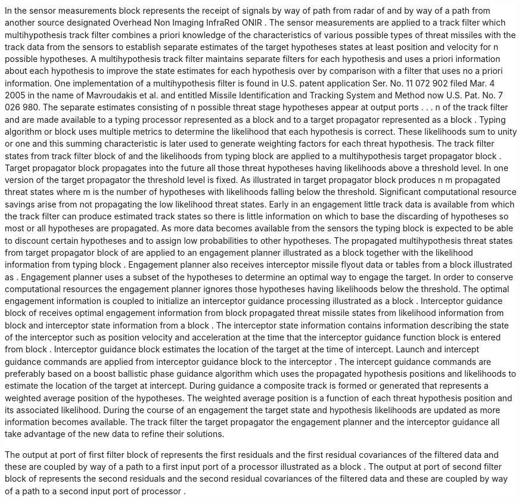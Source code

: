 In the sensor measurements block represents the receipt of signals by way of path from radar of and by way of a path from another source designated Overhead Non Imaging InfraRed ONIR . The sensor measurements are applied to a track filter which multihypothesis track filter combines a priori knowledge of the characteristics of various possible types of threat missiles with the track data from the sensors to establish separate estimates of the target hypotheses states at least position and velocity for n possible hypotheses. A multihypothesis track filter maintains separate filters for each hypothesis and uses a priori information about each hypothesis to improve the state estimates for each hypothesis over by comparison with a filter that uses no a priori information. One implementation of a multihypothesis filter is found in U.S. patent application Ser. No. 11 072 902 filed Mar. 4 2005 in the name of Mavroudakis et al. and entitled Missile Identification and Tracking System and Method now U.S. Pat. No. 7 026 980. The separate estimates consisting of n possible threat stage hypotheses appear at output ports . . . n of the track filter and are made available to a typing processor represented as a block and to a target propagator represented as a block . Typing algorithm or block uses multiple metrics to determine the likelihood that each hypothesis is correct. These likelihoods sum to unity or one and this summing characteristic is later used to generate weighting factors for each threat hypothesis. The track filter states from track filter block of and the likelihoods from typing block are applied to a multihypothesis target propagator block . Target propagator block propagates into the future all those threat hypotheses having likelihoods above a threshold level. In one version of the target propagator the threshold level is fixed. As illustrated in target propagator block produces n m propagated threat states where m is the number of hypotheses with likelihoods falling below the threshold. Significant computational resource savings arise from not propagating the low likelihood threat states. Early in an engagement little track data is available from which the track filter can produce estimated track states so there is little information on which to base the discarding of hypotheses so most or all hypotheses are propagated. As more data becomes available from the sensors the typing block is expected to be able to discount certain hypotheses and to assign low probabilities to other hypotheses. The propagated multihypothesis threat states from target propagator block of are applied to an engagement planner illustrated as a block together with the likelihood information from typing block . Engagement planner also receives interceptor missile flyout data or tables from a block illustrated as . Engagement planner uses a subset of the hypotheses to determine an optimal way to engage the target. In order to conserve computational resources the engagement planner ignores those hypotheses having likelihoods below the threshold. The optimal engagement information is coupled to initialize an interceptor guidance processing illustrated as a block . Interceptor guidance block of receives optimal engagement information from block propagated threat missile states from likelihood information from block and interceptor state information from a block . The interceptor state information contains information describing the state of the interceptor such as position velocity and acceleration at the time that the interceptor guidance function block is entered from block . Interceptor guidance block estimates the location of the target at the time of intercept. Launch and intercept guidance commands are applied from interceptor guidance block to the interceptor . The intercept guidance commands are preferably based on a boost ballistic phase guidance algorithm which uses the propagated hypothesis positions and likelihoods to estimate the location of the target at intercept. During guidance a composite track is formed or generated that represents a weighted average position of the hypotheses. The weighted average position is a function of each threat hypothesis position and its associated likelihood. During the course of an engagement the target state and hypothesis likelihoods are updated as more information becomes available. The track filter the target propagator the engagement planner and the interceptor guidance all take advantage of the new data to refine their solutions.

The output at port of first filter block of represents the first residuals and the first residual covariances of the filtered data and these are coupled by way of a path to a first input port of a processor illustrated as a block . The output at port of second filter block of represents the second residuals and the second residual covariances of the filtered data and these are coupled by way of a path to a second input port of processor .
